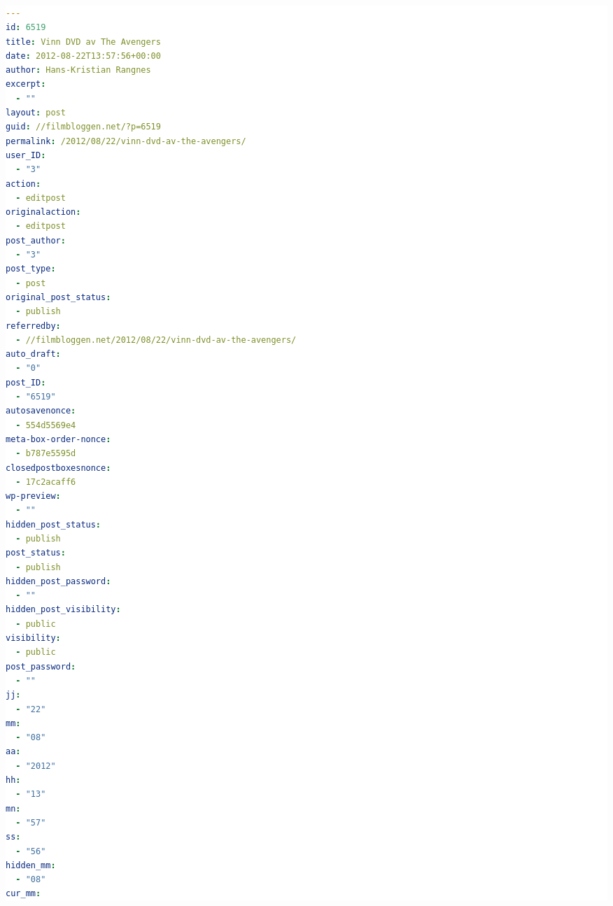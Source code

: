 ```yaml
---
id: 6519
title: Vinn DVD av The Avengers
date: 2012-08-22T13:57:56+00:00
author: Hans-Kristian Rangnes
excerpt:
  - ""
layout: post
guid: //filmbloggen.net/?p=6519
permalink: /2012/08/22/vinn-dvd-av-the-avengers/
user_ID:
  - "3"
action:
  - editpost
originalaction:
  - editpost
post_author:
  - "3"
post_type:
  - post
original_post_status:
  - publish
referredby:
  - //filmbloggen.net/2012/08/22/vinn-dvd-av-the-avengers/
auto_draft:
  - "0"
post_ID:
  - "6519"
autosavenonce:
  - 554d5569e4
meta-box-order-nonce:
  - b787e5595d
closedpostboxesnonce:
  - 17c2acaff6
wp-preview:
  - ""
hidden_post_status:
  - publish
post_status:
  - publish
hidden_post_password:
  - ""
hidden_post_visibility:
  - public
visibility:
  - public
post_password:
  - ""
jj:
  - "22"
mm:
  - "08"
aa:
  - "2012"
hh:
  - "13"
mn:
  - "57"
ss:
  - "56"
hidden_mm:
  - "08"
cur_mm:
```